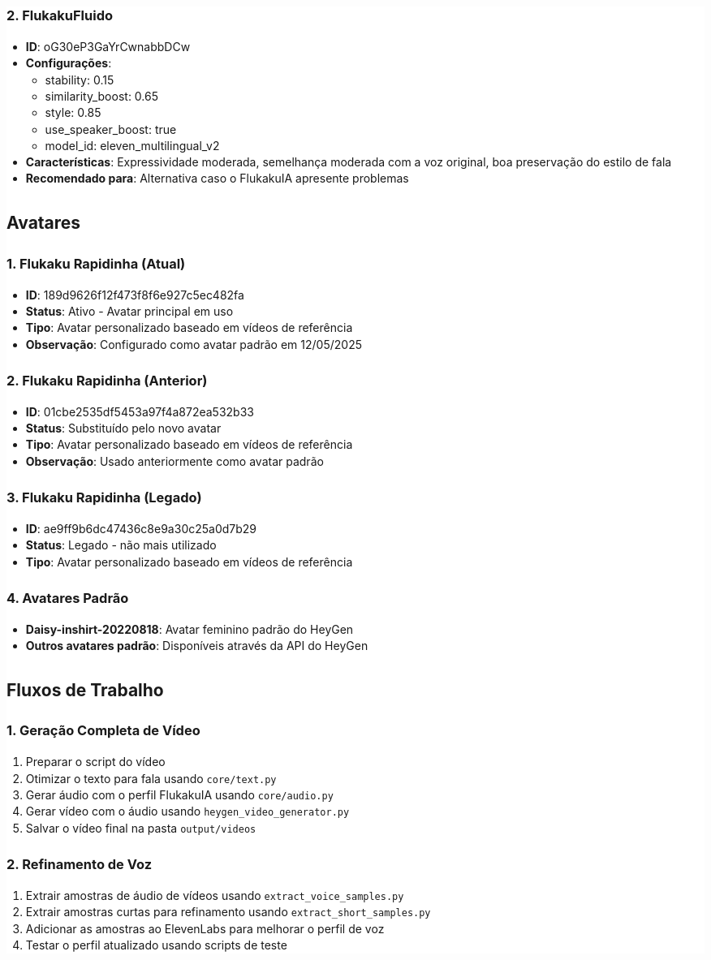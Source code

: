 ### 2. FlukakuFluido
- **ID**: oG30eP3GaYrCwnabbDCw
- **Configurações**:
  - stability: 0.15
  - similarity_boost: 0.65
  - style: 0.85
  - use_speaker_boost: true
  - model_id: eleven_multilingual_v2
- **Características**: Expressividade moderada, semelhança moderada com a voz original, boa preservação do estilo de fala
- **Recomendado para**: Alternativa caso o FlukakuIA apresente problemas

## Avatares

### 1. Flukaku Rapidinha (Atual)
- **ID**: 189d9626f12f473f8f6e927c5ec482fa
- **Status**: Ativo - Avatar principal em uso
- **Tipo**: Avatar personalizado baseado em vídeos de referência
- **Observação**: Configurado como avatar padrão em 12/05/2025

### 2. Flukaku Rapidinha (Anterior)
- **ID**: 01cbe2535df5453a97f4a872ea532b33
- **Status**: Substituído pelo novo avatar
- **Tipo**: Avatar personalizado baseado em vídeos de referência
- **Observação**: Usado anteriormente como avatar padrão

### 3. Flukaku Rapidinha (Legado)
- **ID**: ae9ff9b6dc47436c8e9a30c25a0d7b29
- **Status**: Legado - não mais utilizado
- **Tipo**: Avatar personalizado baseado em vídeos de referência

### 4. Avatares Padrão
- **Daisy-inshirt-20220818**: Avatar feminino padrão do HeyGen
- **Outros avatares padrão**: Disponíveis através da API do HeyGen

## Fluxos de Trabalho

### 1. Geração Completa de Vídeo
1. Preparar o script do vídeo
2. Otimizar o texto para fala usando `core/text.py`
3. Gerar áudio com o perfil FlukakuIA usando `core/audio.py`
4. Gerar vídeo com o áudio usando `heygen_video_generator.py`
5. Salvar o vídeo final na pasta `output/videos`

### 2. Refinamento de Voz
1. Extrair amostras de áudio de vídeos usando `extract_voice_samples.py`
2. Extrair amostras curtas para refinamento usando `extract_short_samples.py`
3. Adicionar as amostras ao ElevenLabs para melhorar o perfil de voz
4. Testar o perfil atualizado usando scripts de teste
